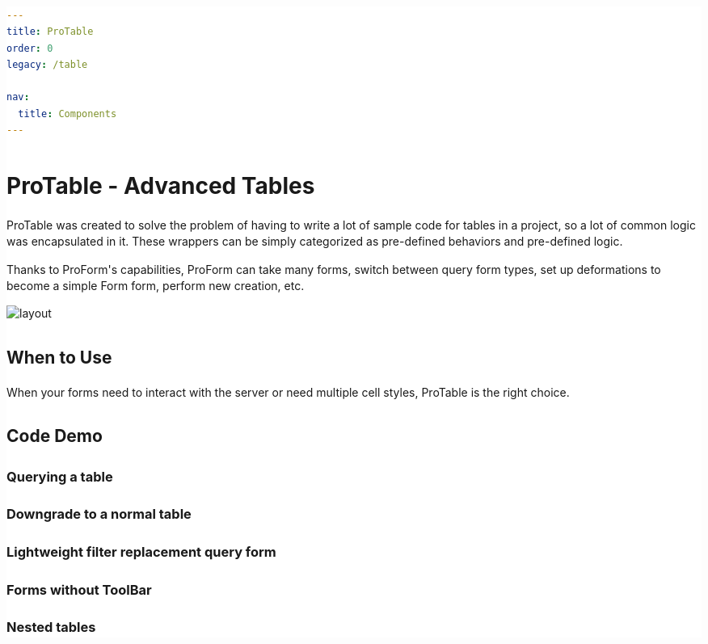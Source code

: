 ```yaml
---
title: ProTable
order: 0
legacy: /table

nav:
  title: Components
---
```


# ProTable - Advanced Tables

ProTable was created to solve the problem of having to write a lot of sample code for tables in a project, so a lot of common logic was encapsulated in it. These wrappers can be simply categorized as pre-defined behaviors and pre-defined logic.

Thanks to ProForm's capabilities, ProForm can take many forms, switch between query form types, set up deformations to become a simple Form form, perform new creation, etc.

![layout
](https://gw.alipayobjects.com/zos/antfincdn/Hw%26ryTueTW/bianzu%2525204.png)

## When to Use

When your forms need to interact with the server or need multiple cell styles, ProTable is the right choice.

## Code Demo

### Querying a table

<code src="../demos/single.tsx" background="hsl(220,23%,97%)" height="500px"></code>

<code src="../demos/dataSource.tsx" background="hsl(220,23%,97%)" height="500px" debug></code>

### Downgrade to a normal table

<code src="../demos/normal.tsx" background="hsl(220,23%,97%)" height="400px"></code>

### Lightweight filter replacement query form

<code src="../demos/lightfilter.tsx" background="hsl(220,23%,97%)" height="400px"></code>

### Forms without ToolBar

<code src="../demos/no-title.tsx" height="350px"></code>

### Nested tables

<code src="../demos/table-nested.tsx" background="hsl(220,23%,97%)" height="400px"></code>
